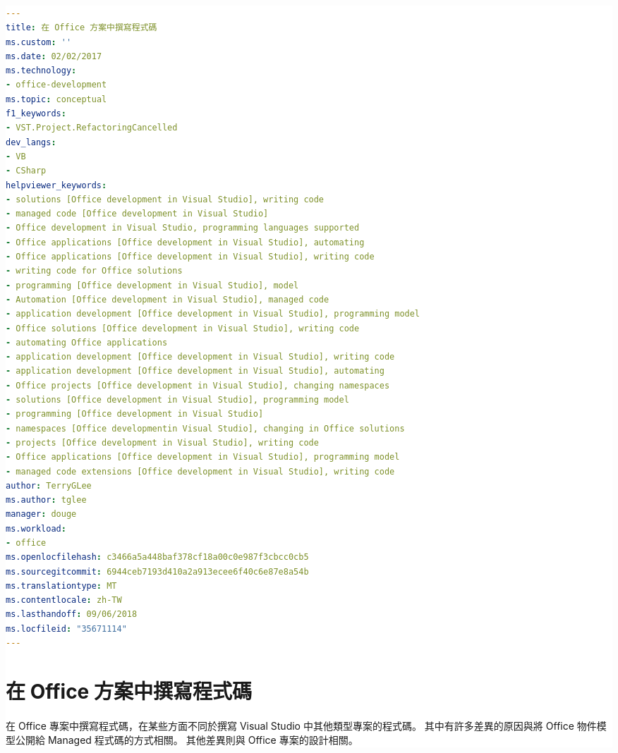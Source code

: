 ```yaml
---
title: 在 Office 方案中撰寫程式碼
ms.custom: ''
ms.date: 02/02/2017
ms.technology:
- office-development
ms.topic: conceptual
f1_keywords:
- VST.Project.RefactoringCancelled
dev_langs:
- VB
- CSharp
helpviewer_keywords:
- solutions [Office development in Visual Studio], writing code
- managed code [Office development in Visual Studio]
- Office development in Visual Studio, programming languages supported
- Office applications [Office development in Visual Studio], automating
- Office applications [Office development in Visual Studio], writing code
- writing code for Office solutions
- programming [Office development in Visual Studio], model
- Automation [Office development in Visual Studio], managed code
- application development [Office development in Visual Studio], programming model
- Office solutions [Office development in Visual Studio], writing code
- automating Office applications
- application development [Office development in Visual Studio], writing code
- application development [Office development in Visual Studio], automating
- Office projects [Office development in Visual Studio], changing namespaces
- solutions [Office development in Visual Studio], programming model
- programming [Office development in Visual Studio]
- namespaces [Office developmentin Visual Studio], changing in Office solutions
- projects [Office development in Visual Studio], writing code
- Office applications [Office development in Visual Studio], programming model
- managed code extensions [Office development in Visual Studio], writing code
author: TerryGLee
ms.author: tglee
manager: douge
ms.workload:
- office
ms.openlocfilehash: c3466a5a448baf378cf18a00c0e987f3cbcc0cb5
ms.sourcegitcommit: 6944ceb7193d410a2a913ecee6f40c6e87e8a54b
ms.translationtype: MT
ms.contentlocale: zh-TW
ms.lasthandoff: 09/06/2018
ms.locfileid: "35671114"
---
```

# <a name="write-code-in-office-solutions"></a>在 Office 方案中撰寫程式碼
  在 Office 專案中撰寫程式碼，在某些方面不同於撰寫 Visual Studio 中其他類型專案的程式碼。 其中有許多差異的原因與將 Office 物件模型公開給 Managed 程式碼的方式相關。 其他差異則與 Office 專案的設計相關。  
  
